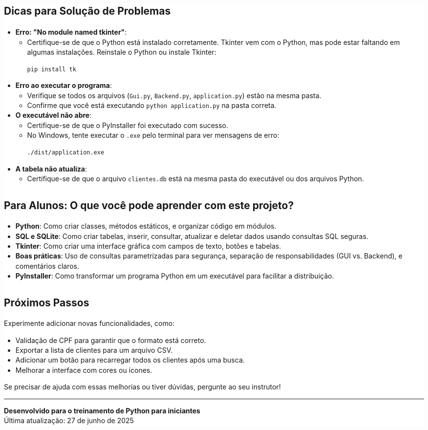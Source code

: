## Dicas para Solução de Problemas
- **Erro: "No module named tkinter"**:
  - Certifique-se de que o Python está instalado corretamente. Tkinter vem com o Python, mas pode estar faltando em algumas instalações. Reinstale o Python ou instale Tkinter:
    ```bash
    pip install tk
    ```
- **Erro ao executar o programa**:
  - Verifique se todos os arquivos (`Gui.py`, `Backend.py`, `application.py`) estão na mesma pasta.
  - Confirme que você está executando `python application.py` na pasta correta.
- **O executável não abre**:
  - Certifique-se de que o PyInstaller foi executado com sucesso.
  - No Windows, tente executar o `.exe` pelo terminal para ver mensagens de erro:
    ```bash
    ./dist/application.exe
    ```
- **A tabela não atualiza**:
  - Certifique-se de que o arquivo `clientes.db` está na mesma pasta do executável ou dos arquivos Python.

## Para Alunos: O que você pode aprender com este projeto?
- **Python**: Como criar classes, métodos estáticos, e organizar código em módulos.
- **SQL e SQLite**: Como criar tabelas, inserir, consultar, atualizar e deletar dados usando consultas SQL seguras.
- **Tkinter**: Como criar uma interface gráfica com campos de texto, botões e tabelas.
- **Boas práticas**: Uso de consultas parametrizadas para segurança, separação de responsabilidades (GUI vs. Backend), e comentários claros.
- **PyInstaller**: Como transformar um programa Python em um executável para facilitar a distribuição.

## Próximos Passos
Experimente adicionar novas funcionalidades, como:
- Validação de CPF para garantir que o formato está correto.
- Exportar a lista de clientes para um arquivo CSV.
- Adicionar um botão para recarregar todos os clientes após uma busca.
- Melhorar a interface com cores ou ícones.

Se precisar de ajuda com essas melhorias ou tiver dúvidas, pergunte ao seu instrutor!

---

**Desenvolvido para o treinamento de Python para iniciantes**  
Última atualização: 27 de junho de 2025